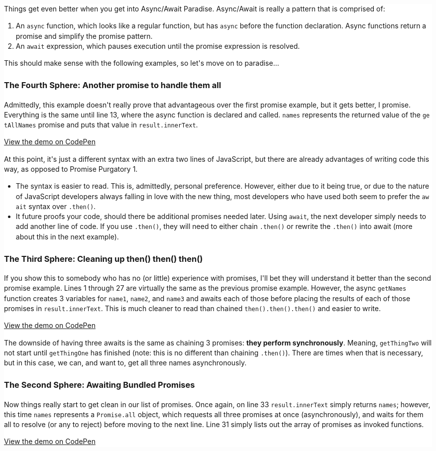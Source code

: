 Things get even better when you get into Async/Await Paradise. Async/Await is really a pattern that is comprised of:

1. An `async` function, which looks like a regular function, but has `async` before the function declaration. Async functions return a promise and simplify the promise pattern.
1. An `await` expression, which pauses execution until the promise expression is resolved.

This should make sense with the following examples, so let's move on to paradise...

### The Fourth Sphere: Another promise to handle them all
Admittedly, this example doesn't really prove that advantageous over the first promise example, but it gets better, I promise. Everything is the same until line 13, where the async function is declared and called. `names` represents the returned value of the `getAllNames` promise and puts that value in `result.innerText`.

<script src="https://gist.github.com/atrama/30dd79a14de3eeb01a64b7c28b177b8c.js"></script>
[View the demo on CodePen](https://codepen.io/atrama/pen/eRdoqo)

At this point, it's just a different syntax with an extra two lines of JavaScript, but there are already advantages of writing code this way, as opposed to Promise Purgatory 1.

* The syntax is easier to read. This is, admittedly, personal preference. However, either due to it being true, or due to the nature of JavaScript developers always falling in love with the new thing, most developers who have used both seem to prefer the `await` syntax over `.then()`.
* It future proofs your code, should there be additional promises needed later. Using `await`, the next developer simply needs to add another line of code. If you use `.then()`, they will need to either chain `.then()` or rewrite the `.then()` into await (more about this in the next example).

### The Third Sphere: Cleaning up then() then() then()
If you show this to somebody who has no (or little) experience with promises, I'll bet they will understand it better than the second promise example. Lines 1 through 27 are virtually the same as the previous promise example. However, the async `getNames` function creates 3 variables for `name1`, `name2`, and `name3` and awaits each of those before placing the results of each of those promises in `result.innerText`. This is much cleaner to read than chained `then().then().then()` and easier to write.

<script src="https://gist.github.com/atrama/a3540334e479daccba307f8b4305c8f4.js"></script>
[View the demo on CodePen](https://codepen.io/atrama/pen/awmrBv)

The downside of having three awaits is the same as chaining 3 promises: **they perform synchronously**. Meaning, `getThingTwo` will not start until `getThingOne` has finished (note: this is no different than chaining `.then()`). There are times when that is necessary, but in this case, we can, and want to, get all three names asynchronously.

### The Second Sphere: Awaiting Bundled Promises
Now things really start to get clean in our list of promises. Once again, on line 33 `result.innerText` simply returns `names`; however, this time `names` represents a `Promise.all` object, which requests all three promises at once (asynchronously), and waits for them all to resolve (or any to reject) before moving to the next line. Line 31 simply lists out the array of promises as invoked functions.

<script src="https://gist.github.com/atrama/f29bb0b37e546aba71a140787b138774.js"></script>
[View the demo on CodePen](https://codepen.io/atrama/pen/dzpVgL)
